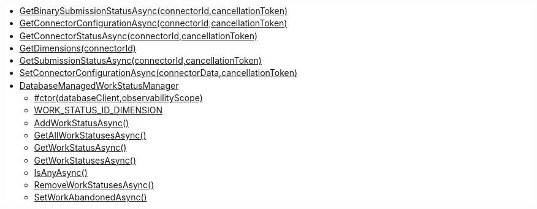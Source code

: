   - [GetBinarySubmissionStatusAsync(connectorId,cancellationToken)](#M-RecordPoint-Connectors-SDK-Connectors-DatabaseConnectorConfigurationManager-GetBinarySubmissionStatusAsync-System-String,System-Threading-CancellationToken- 'RecordPoint.Connectors.SDK.Connectors.DatabaseConnectorConfigurationManager.GetBinarySubmissionStatusAsync(System.String,System.Threading.CancellationToken)')
  - [GetConnectorConfigurationAsync(connectorId,cancellationToken)](#M-RecordPoint-Connectors-SDK-Connectors-DatabaseConnectorConfigurationManager-GetConnectorConfigurationAsync-System-String,System-Threading-CancellationToken- 'RecordPoint.Connectors.SDK.Connectors.DatabaseConnectorConfigurationManager.GetConnectorConfigurationAsync(System.String,System.Threading.CancellationToken)')
  - [GetConnectorStatusAsync(connectorId,cancellationToken)](#M-RecordPoint-Connectors-SDK-Connectors-DatabaseConnectorConfigurationManager-GetConnectorStatusAsync-System-String,System-Threading-CancellationToken- 'RecordPoint.Connectors.SDK.Connectors.DatabaseConnectorConfigurationManager.GetConnectorStatusAsync(System.String,System.Threading.CancellationToken)')
  - [GetDimensions(connectorId)](#M-RecordPoint-Connectors-SDK-Connectors-DatabaseConnectorConfigurationManager-GetDimensions-System-String- 'RecordPoint.Connectors.SDK.Connectors.DatabaseConnectorConfigurationManager.GetDimensions(System.String)')
  - [GetSubmissionStatusAsync(connectorId,cancellationToken)](#M-RecordPoint-Connectors-SDK-Connectors-DatabaseConnectorConfigurationManager-GetSubmissionStatusAsync-System-String,System-Threading-CancellationToken- 'RecordPoint.Connectors.SDK.Connectors.DatabaseConnectorConfigurationManager.GetSubmissionStatusAsync(System.String,System.Threading.CancellationToken)')
  - [SetConnectorConfigurationAsync(connectorData,cancellationToken)](#M-RecordPoint-Connectors-SDK-Connectors-DatabaseConnectorConfigurationManager-SetConnectorConfigurationAsync-RecordPoint-Connectors-SDK-Connectors-ConnectorConfigurationModel,System-Threading-CancellationToken- 'RecordPoint.Connectors.SDK.Connectors.DatabaseConnectorConfigurationManager.SetConnectorConfigurationAsync(RecordPoint.Connectors.SDK.Connectors.ConnectorConfigurationModel,System.Threading.CancellationToken)')
- [DatabaseManagedWorkStatusManager](#T-RecordPoint-Connectors-SDK-Work-DatabaseManagedWorkStatusManager 'RecordPoint.Connectors.SDK.Work.DatabaseManagedWorkStatusManager')
  - [#ctor(databaseClient,observabilityScope)](#M-RecordPoint-Connectors-SDK-Work-DatabaseManagedWorkStatusManager-#ctor-RecordPoint-Connectors-SDK-Databases-IConnectorDatabaseClient,RecordPoint-Connectors-SDK-Observability-IObservabilityScope- 'RecordPoint.Connectors.SDK.Work.DatabaseManagedWorkStatusManager.#ctor(RecordPoint.Connectors.SDK.Databases.IConnectorDatabaseClient,RecordPoint.Connectors.SDK.Observability.IObservabilityScope)')
  - [WORK_STATUS_ID_DIMENSION](#F-RecordPoint-Connectors-SDK-Work-DatabaseManagedWorkStatusManager-WORK_STATUS_ID_DIMENSION 'RecordPoint.Connectors.SDK.Work.DatabaseManagedWorkStatusManager.WORK_STATUS_ID_DIMENSION')
  - [AddWorkStatusAsync()](#M-RecordPoint-Connectors-SDK-Work-DatabaseManagedWorkStatusManager-AddWorkStatusAsync-RecordPoint-Connectors-SDK-Work-ManagedWorkStatusModel,System-Threading-CancellationToken- 'RecordPoint.Connectors.SDK.Work.DatabaseManagedWorkStatusManager.AddWorkStatusAsync(RecordPoint.Connectors.SDK.Work.ManagedWorkStatusModel,System.Threading.CancellationToken)')
  - [GetAllWorkStatusesAsync()](#M-RecordPoint-Connectors-SDK-Work-DatabaseManagedWorkStatusManager-GetAllWorkStatusesAsync-System-Threading-CancellationToken- 'RecordPoint.Connectors.SDK.Work.DatabaseManagedWorkStatusManager.GetAllWorkStatusesAsync(System.Threading.CancellationToken)')
  - [GetWorkStatusAsync()](#M-RecordPoint-Connectors-SDK-Work-DatabaseManagedWorkStatusManager-GetWorkStatusAsync-System-String,System-Threading-CancellationToken- 'RecordPoint.Connectors.SDK.Work.DatabaseManagedWorkStatusManager.GetWorkStatusAsync(System.String,System.Threading.CancellationToken)')
  - [GetWorkStatusesAsync()](#M-RecordPoint-Connectors-SDK-Work-DatabaseManagedWorkStatusManager-GetWorkStatusesAsync-System-Linq-Expressions-Expression{System-Func{RecordPoint-Connectors-SDK-Work-ManagedWorkStatusModel,System-Boolean}},System-Threading-CancellationToken- 'RecordPoint.Connectors.SDK.Work.DatabaseManagedWorkStatusManager.GetWorkStatusesAsync(System.Linq.Expressions.Expression{System.Func{RecordPoint.Connectors.SDK.Work.ManagedWorkStatusModel,System.Boolean}},System.Threading.CancellationToken)')
  - [IsAnyAsync()](#M-RecordPoint-Connectors-SDK-Work-DatabaseManagedWorkStatusManager-IsAnyAsync-System-Linq-Expressions-Expression{System-Func{RecordPoint-Connectors-SDK-Work-ManagedWorkStatusModel,System-Boolean}},System-Threading-CancellationToken- 'RecordPoint.Connectors.SDK.Work.DatabaseManagedWorkStatusManager.IsAnyAsync(System.Linq.Expressions.Expression{System.Func{RecordPoint.Connectors.SDK.Work.ManagedWorkStatusModel,System.Boolean}},System.Threading.CancellationToken)')
  - [RemoveWorkStatusesAsync()](#M-RecordPoint-Connectors-SDK-Work-DatabaseManagedWorkStatusManager-RemoveWorkStatusesAsync-System-String[],System-Threading-CancellationToken- 'RecordPoint.Connectors.SDK.Work.DatabaseManagedWorkStatusManager.RemoveWorkStatusesAsync(System.String[],System.Threading.CancellationToken)')
  - [SetWorkAbandonedAsync()](#M-RecordPoint-Connectors-SDK-Work-DatabaseManagedWorkStatusManager-SetWorkAbandonedAsync-System-String,System-Threading-CancellationToken- 'RecordPoint.Connectors.SDK.Work.DatabaseManagedWorkStatusManager.SetWorkAbandonedAsync(System.String,System.Threading.CancellationToken)')